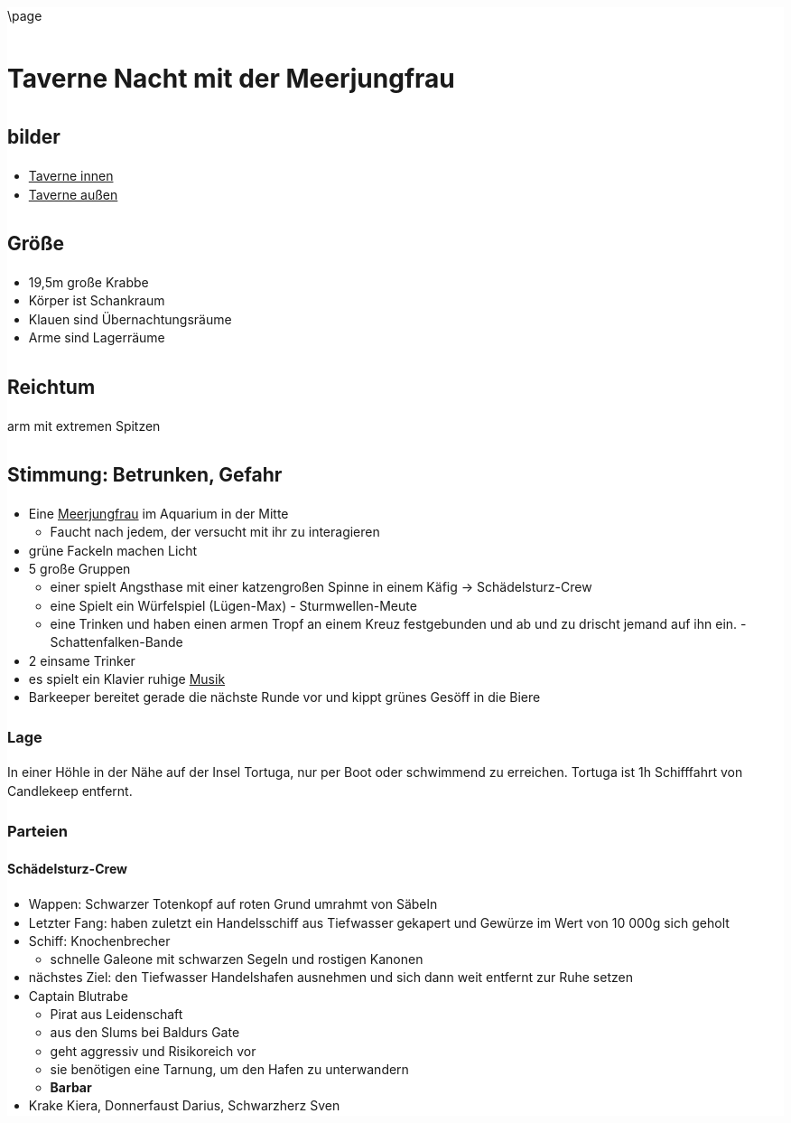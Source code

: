 \page
# Taverne Nacht mit der Meerjungfrau
## bilder
* [Taverne innen](https://i.pinimg.com/564x/64/f3/af/64f3afe9603521cb1efad88d81b62cc2.jpg)
* [Taverne außen](https://i.pinimg.com/564x/83/8a/ba/838aba9bdf47d425e1f73e23fc4c38b0.jpg)
## Größe
* 19,5m große Krabbe
* Körper ist Schankraum
* Klauen sind Übernachtungsräume
* Arme sind Lagerräume

## Reichtum
arm mit extremen Spitzen

## Stimmung: Betrunken, Gefahr
* Eine [Meerjungfrau](https://i.pinimg.com/564x/d6/f7/7f/d6f77f6d0f2b482bec5c5f16309848e8.jpg) im Aquarium in der Mitte
  * Faucht nach jedem, der versucht mit ihr zu interagieren
* grüne Fackeln machen Licht
* 5 große Gruppen
  * einer spielt Angsthase mit einer katzengroßen Spinne in einem Käfig -> Schädelsturz-Crew
  * eine Spielt ein Würfelspiel (Lügen-Max) - Sturmwellen-Meute
  * eine Trinken und haben einen armen Tropf an einem Kreuz festgebunden und ab und zu drischt jemand auf ihn ein. - Schattenfalken-Bande
* 2 einsame Trinker
* es spielt ein Klavier ruhige [Musik](https://youtu.be/ziQ9GURNrUg?t=436)
* Barkeeper bereitet gerade die nächste Runde vor und kippt grünes Gesöff in die Biere

### Lage
In einer Höhle in der Nähe auf der Insel Tortuga, nur per Boot oder schwimmend zu erreichen. Tortuga ist 1h Schifffahrt von Candlekeep entfernt.

### Parteien
#### Schädelsturz-Crew
* Wappen: Schwarzer Totenkopf auf roten Grund umrahmt von Säbeln
* Letzter Fang: haben zuletzt ein Handelsschiff aus Tiefwasser gekapert und Gewürze im Wert von 10 000g sich geholt
* Schiff: Knochenbrecher
  * schnelle Galeone mit schwarzen Segeln und rostigen Kanonen
* nächstes Ziel: den Tiefwasser Handelshafen ausnehmen und sich dann weit entfernt zur Ruhe setzen
* Captain Blutrabe
  * Pirat aus Leidenschaft
  * aus den Slums bei Baldurs Gate
  * geht aggressiv und Risikoreich vor
  * sie benötigen eine Tarnung, um den Hafen zu unterwandern
  * **Barbar**
* Krake Kiera, Donnerfaust Darius, Schwarzherz Sven
